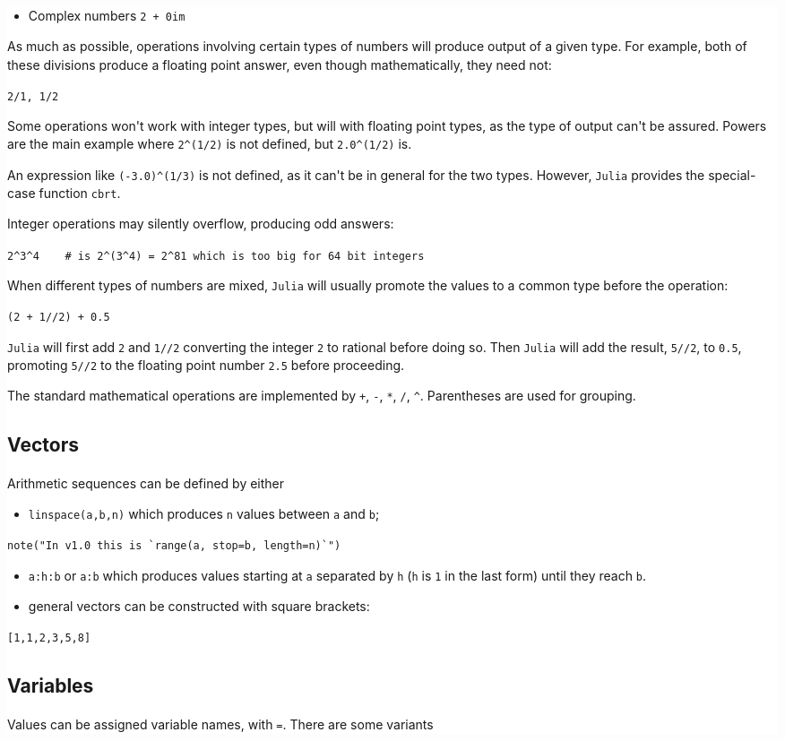 - Complex numbers `2 + 0im`

As much as possible, operations involving  certain types of numbers will produce output of a given type. For example, both of these divisions produce a floating point answer, even though  mathematically, they need not:

```
2/1, 1/2
```

Some operations won't work with integer types, but will with floating point types, as the type of output can't be assured. Powers are the main example where `2^(1/2)` is not defined, but `2.0^(1/2)` is.

An expression like `(-3.0)^(1/3)` is not defined, as it can't be in general for the two types. However, `Julia` provides the special-case function `cbrt`.

Integer operations may silently overflow, producing odd answers:

```
2^3^4    # is 2^(3^4) = 2^81 which is too big for 64 bit integers
```

When different types of numbers are mixed, `Julia` will usually promote the values to a common type before the operation:

```
(2 + 1//2) + 0.5
```

`Julia` will first add `2` and `1//2` converting the integer `2` to rational before doing so. Then `Julia` will add the result, `5//2`, to `0.5`, promoting `5//2` to the floating point number `2.5` before proceeding.

The standard mathematical operations are implemented by `+`, `-`, `*`, `/`, `^`. Parentheses are used for grouping.

## Vectors

Arithmetic sequences can be defined by either

- `linspace(a,b,n)` which produces `n` values between `a` and `b`;

```
note("In v1.0 this is `range(a, stop=b, length=n)`")
```

- `a:h:b` or `a:b` which produces values starting at `a` separated by `h` (`h` is `1` in the last form) until they reach `b`.

- general vectors can be constructed with square brackets:

```
[1,1,2,3,5,8]
```

## Variables

Values can be assigned variable names, with `=`. There are some variants
